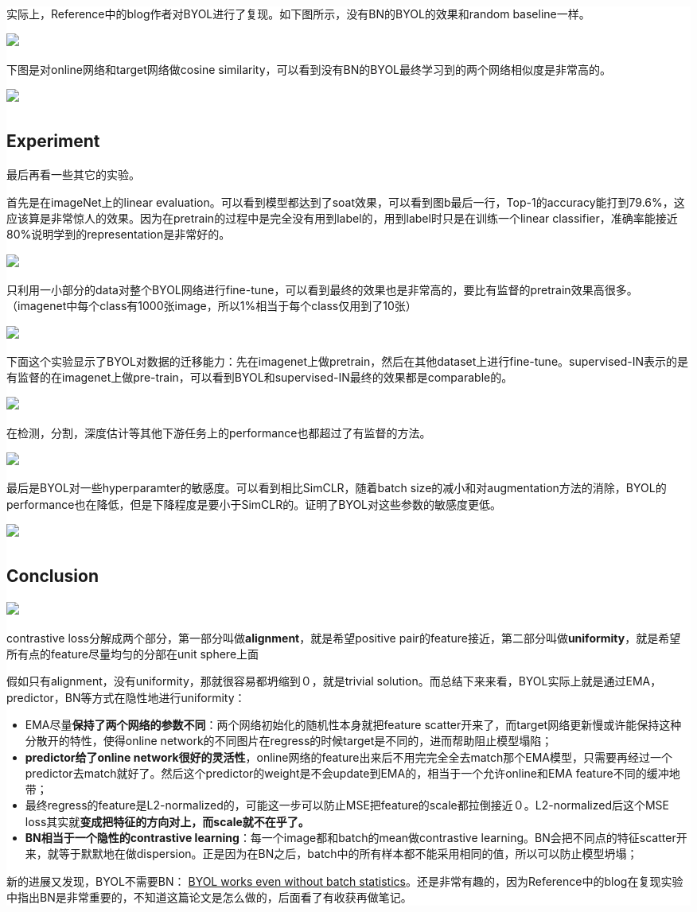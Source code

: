 实际上，Reference中的blog作者对BYOL进行了复现。如下图所示，没有BN的BYOL的效果和random baseline一样。

![](https://pic3.zhimg.com/v2-ba15ef0e66c91c3bcf101c64bbee2e42_b.jpg)

下图是对online网络和target网络做cosine similarity，可以看到没有BN的BYOL最终学习到的两个网络相似度是非常高的。

![](https://pic1.zhimg.com/v2-a15ad61f2d7ed31f244e9aad13f52ba0_b.jpg)

Experiment
----------

最后再看一些其它的实验。

首先是在imageNet上的linear evaluation。可以看到模型都达到了soat效果，可以看到图b最后一行，Top-1的accuracy能打到79.6%，这应该算是非常惊人的效果。因为在pretrain的过程中是完全没有用到label的，用到label时只是在训练一个linear classifier，准确率能接近80%说明学到的representation是非常好的。

![](https://pic4.zhimg.com/v2-b10265a270178bf31babf05c5195b713_b.jpg)

只利用一小部分的data对整个BYOL网络进行fine-tune，可以看到最终的效果也是非常高的，要比有监督的pretrain效果高很多。（imagenet中每个class有1000张image，所以1%相当于每个class仅用到了10张）

![](https://pic1.zhimg.com/v2-4f2d6b55e170d82f8f57c136252af8d4_b.jpg)

下面这个实验显示了BYOL对数据的迁移能力：先在imagenet上做pretrain，然后在其他dataset上进行fine-tune。supervised-IN表示的是有监督的在imagenet上做pre-train，可以看到BYOL和supervised-IN最终的效果都是comparable的。

![](https://pic4.zhimg.com/v2-c36026581fff45f302466463bbffd8db_b.jpg)

在检测，分割，深度估计等其他下游任务上的performance也都超过了有监督的方法。

![](https://pic2.zhimg.com/v2-af4865d5727c3afb23ce7391b65a6789_b.jpg)

最后是BYOL对一些hyperparamter的敏感度。可以看到相比SimCLR，随着batch size的减小和对augmentation方法的消除，BYOL的performance也在降低，但是下降程度是要小于SimCLR的。证明了BYOL对这些参数的敏感度更低。

![](https://pic4.zhimg.com/v2-e69db3bd42acc9a7539ce39ea303d32b_b.jpg)

Conclusion
----------

![](https://pic1.zhimg.com/v2-18cb8f8bd7f2c153bc15d2f149c8f078_b.jpg)

contrastive loss分解成两个部分，第一部分叫做**alignment**，就是希望positive pair的feature接近，第二部分叫做**uniformity**，就是希望所有点的feature尽量均匀的分部在unit sphere上面

假如只有alignment，没有uniformity，那就很容易都坍缩到０，就是trivial solution。而总结下来来看，BYOL实际上就是通过EMA，predictor，BN等方式在隐性地进行uniformity：

*   EMA尽量**保持了两个网络的参数不同**：两个网络初始化的随机性本身就把feature scatter开来了，而target网络更新慢或许能保持这种分散开的特性，使得online network的不同图片在regress的时候target是不同的，进而帮助阻止模型塌陷；
*   **predictor给了online network很好的灵活性**，online网络的feature出来后不用完完全全去match那个EMA模型，只需要再经过一个predictor去match就好了。然后这个predictor的weight是不会update到EMA的，相当于一个允许online和EMA feature不同的缓冲地带；
*   最终regress的feature是L2-normalized的，可能这一步可以防止MSE把feature的scale都拉倒接近０。L2-normalized后这个MSE loss其实就**变成把特征的方向对上，而scale就不在乎了。** 
*   **BN相当于一个隐性的contrastive learning**：每一个image都和batch的mean做contrastive learning。BN会把不同点的特征scatter开来，就等于默默地在做dispersion。正是因为在BN之后，batch中的所有样本都不能采用相同的值，所以可以防止模型坍塌；

新的进展又发现，BYOL不需要BN： [BYOL works even without batch statistics](https://link.zhihu.com/?target=https%3A//arxiv.org/abs/2010.10241)。还是非常有趣的，因为Reference中的blog在复现实验中指出BN是非常重要的，不知道这篇论文是怎么做的，后面看了有收获再做笔记。